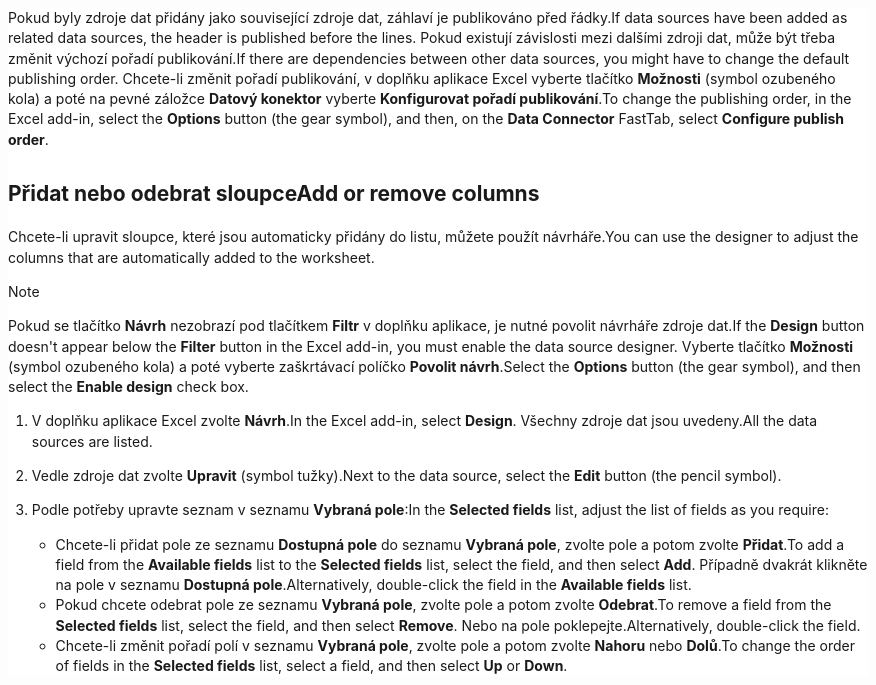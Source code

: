 <span data-ttu-id="dde5f-164">Pokud byly zdroje dat přidány jako související zdroje dat, záhlaví je publikováno před řádky.</span><span class="sxs-lookup"><span data-stu-id="dde5f-164">If data sources have been added as related data sources, the header is published before the lines.</span></span> <span data-ttu-id="dde5f-165">Pokud existují závislosti mezi dalšími zdroji dat, může být třeba změnit výchozí pořadí publikování.</span><span class="sxs-lookup"><span data-stu-id="dde5f-165">If there are dependencies between other data sources, you might have to change the default publishing order.</span></span> <span data-ttu-id="dde5f-166">Chcete-li změnit pořadí publikování, v doplňku aplikace Excel vyberte tlačítko **Možnosti** (symbol ozubeného kola) a poté na pevné záložce **Datový konektor** vyberte **Konfigurovat pořadí publikování**.</span><span class="sxs-lookup"><span data-stu-id="dde5f-166">To change the publishing order, in the Excel add-in, select the **Options** button (the gear symbol), and then, on the **Data Connector** FastTab, select **Configure publish order**.</span></span>

## <a name="add-or-remove-columns"></a><span data-ttu-id="dde5f-167">Přidat nebo odebrat sloupce</span><span class="sxs-lookup"><span data-stu-id="dde5f-167">Add or remove columns</span></span>
<span data-ttu-id="dde5f-168">Chcete-li upravit sloupce, které jsou automaticky přidány do listu, můžete použít návrháře.</span><span class="sxs-lookup"><span data-stu-id="dde5f-168">You can use the designer to adjust the columns that are automatically added to the worksheet.</span></span>

> [!NOTE]
> <span data-ttu-id="dde5f-169">Pokud se tlačítko **Návrh** nezobrazí pod tlačítkem **Filtr** v doplňku aplikace, je nutné povolit návrháře zdroje dat.</span><span class="sxs-lookup"><span data-stu-id="dde5f-169">If the **Design** button doesn't appear below the **Filter** button in the Excel add-in, you must enable the data source designer.</span></span> <span data-ttu-id="dde5f-170">Vyberte tlačítko **Možnosti** (symbol ozubeného kola) a poté vyberte zaškrtávací políčko **Povolit návrh**.</span><span class="sxs-lookup"><span data-stu-id="dde5f-170">Select the **Options** button (the gear symbol), and then select the **Enable design** check box.</span></span>

1. <span data-ttu-id="dde5f-171">V doplňku aplikace Excel zvolte **Návrh**.</span><span class="sxs-lookup"><span data-stu-id="dde5f-171">In the Excel add-in, select **Design**.</span></span> <span data-ttu-id="dde5f-172">Všechny zdroje dat jsou uvedeny.</span><span class="sxs-lookup"><span data-stu-id="dde5f-172">All the data sources are listed.</span></span>
2. <span data-ttu-id="dde5f-173">Vedle zdroje dat zvolte **Upravit** (symbol tužky).</span><span class="sxs-lookup"><span data-stu-id="dde5f-173">Next to the data source, select the **Edit** button (the pencil symbol).</span></span>
3. <span data-ttu-id="dde5f-174">Podle potřeby upravte seznam v seznamu **Vybraná pole**:</span><span class="sxs-lookup"><span data-stu-id="dde5f-174">In the **Selected fields** list, adjust the list of fields as you require:</span></span>

    - <span data-ttu-id="dde5f-175">Chcete-li přidat pole ze seznamu **Dostupná pole** do seznamu **Vybraná pole**, zvolte pole a potom zvolte **Přidat**.</span><span class="sxs-lookup"><span data-stu-id="dde5f-175">To add a field from the **Available fields** list to the **Selected fields** list, select the field, and then select **Add**.</span></span> <span data-ttu-id="dde5f-176">Případně dvakrát klikněte na pole v seznamu **Dostupná pole**.</span><span class="sxs-lookup"><span data-stu-id="dde5f-176">Alternatively, double-click the field in the **Available fields** list.</span></span>
    - <span data-ttu-id="dde5f-177">Pokud chcete odebrat pole ze seznamu **Vybraná pole**, zvolte pole a potom zvolte **Odebrat**.</span><span class="sxs-lookup"><span data-stu-id="dde5f-177">To remove a field from the **Selected fields** list, select the field, and then select **Remove**.</span></span> <span data-ttu-id="dde5f-178">Nebo na pole poklepejte.</span><span class="sxs-lookup"><span data-stu-id="dde5f-178">Alternatively, double-click the field.</span></span>
    - <span data-ttu-id="dde5f-179">Chcete-li změnit pořadí polí v seznamu **Vybraná pole**, zvolte pole a potom zvolte **Nahoru** nebo **Dolů**.</span><span class="sxs-lookup"><span data-stu-id="dde5f-179">To change the order of fields in the **Selected fields** list, select a field, and then select **Up** or **Down**.</span></span>
